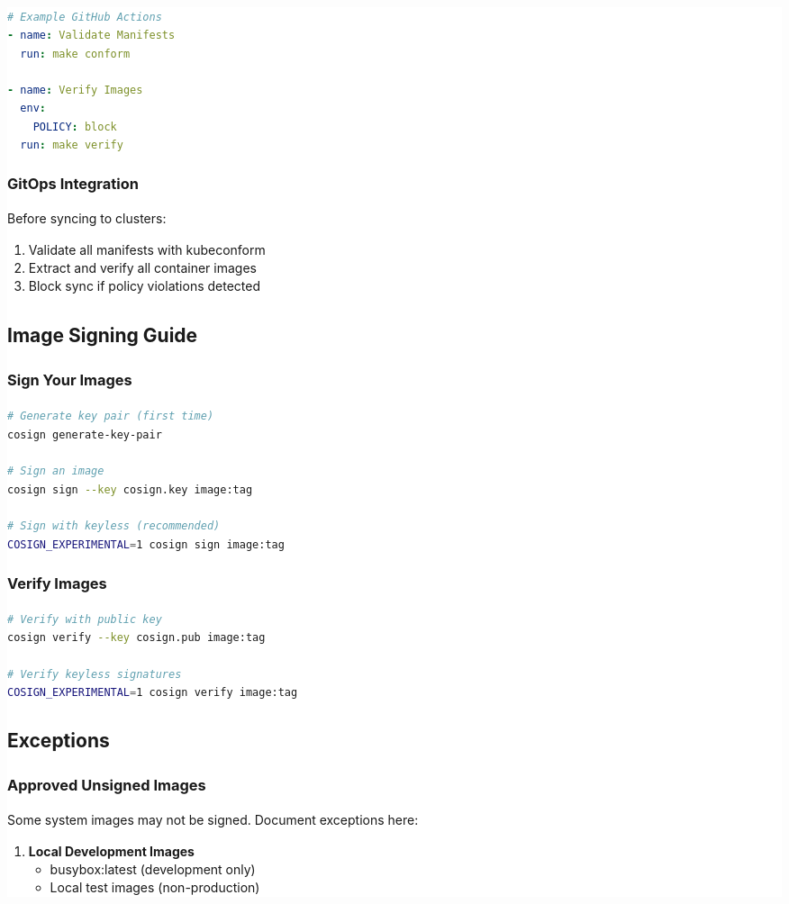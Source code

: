 ```yaml
# Example GitHub Actions
- name: Validate Manifests
  run: make conform

- name: Verify Images
  env:
    POLICY: block
  run: make verify
```

### GitOps Integration

Before syncing to clusters:
1. Validate all manifests with kubeconform
2. Extract and verify all container images
3. Block sync if policy violations detected

## Image Signing Guide

### Sign Your Images

```bash
# Generate key pair (first time)
cosign generate-key-pair

# Sign an image
cosign sign --key cosign.key image:tag

# Sign with keyless (recommended)
COSIGN_EXPERIMENTAL=1 cosign sign image:tag
```

### Verify Images

```bash
# Verify with public key
cosign verify --key cosign.pub image:tag

# Verify keyless signatures
COSIGN_EXPERIMENTAL=1 cosign verify image:tag
```

## Exceptions

### Approved Unsigned Images

Some system images may not be signed. Document exceptions here:

1. **Local Development Images**
   - busybox:latest (development only)
   - Local test images (non-production)
